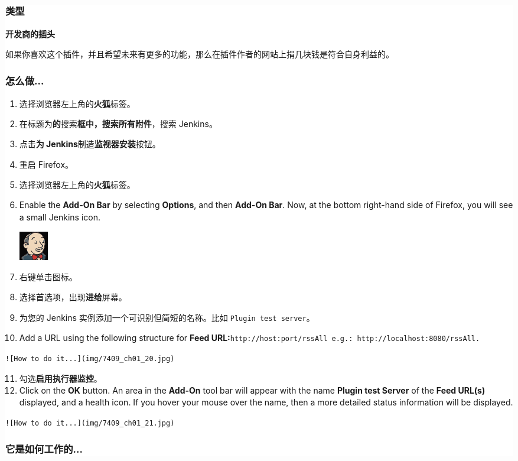 ### 类型

**开发商的插头**

如果你喜欢这个插件，并且希望未来有更多的功能，那么在插件作者的网站上捐几块钱是符合自身利益的。

### 怎么做...

1.  选择浏览器左上角的**火狐**标签。
2.  在标题为**的**搜索**框中，搜索所有附件**，搜索 Jenkins。
3.  点击**为 Jenkins**制造**监视器安装**按钮。
4.  重启 Firefox。
5.  选择浏览器左上角的**火狐**标签。
6.  Enable the **Add-On Bar** by selecting **Options**, and then **Add-On Bar**. Now, at the bottom right-hand side of Firefox, you will see a small Jenkins icon.

    ![How to do it...](img/7409_ch01_19.jpg)

7.  右键单击图标。
8.  选择首选项，出现**进给**屏幕。
9.  为您的 Jenkins 实例添加一个可识别但简短的名称。比如 `Plugin test server`。
10.  Add a URL using the following structure for **Feed URL:**`http://host:port/rssAll e.g.: http://localhost:8080/rssAll.`

    ![How to do it...](img/7409_ch01_20.jpg)

11.  勾选**启用执行器监控**。
12.  Click on the **OK** button. An area in the **Add-On** tool bar will appear with the name **Plugin test Server** of the **Feed URL(s)** displayed, and a health icon. If you hover your mouse over the name, then a more detailed status information will be displayed.

    ![How to do it...](img/7409_ch01_21.jpg)

### 它是如何工作的...

